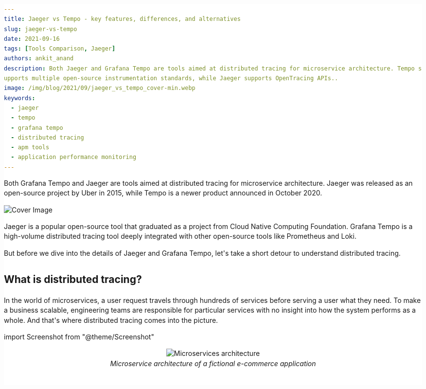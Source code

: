 ```yaml
---
title: Jaeger vs Tempo - key features, differences, and alternatives
slug: jaeger-vs-tempo
date: 2021-09-16
tags: [Tools Comparison, Jaeger]
authors: ankit_anand
description: Both Jaeger and Grafana Tempo are tools aimed at distributed tracing for microservice architecture. Tempo supports multiple open-source instrumentation standards, while Jaeger supports OpenTracing APIs..
image: /img/blog/2021/09/jaeger_vs_tempo_cover-min.webp
keywords:
  - jaeger
  - tempo
  - grafana tempo
  - distributed tracing
  - apm tools
  - application performance monitoring
---
```

<head>
  <link rel="canonical" href="https://signoz.io/blog/jaeger-vs-tempo/"/>
</head>

Both Grafana Tempo and Jaeger are tools aimed at distributed tracing for microservice architecture. Jaeger was released as an open-source project by Uber in 2015, while Tempo is a newer product announced in October 2020.



![Cover Image](/img/blog/2021/09/jaeger_vs_tempo_cover-min.webp)

Jaeger is a popular open-source tool that graduated as a project from Cloud Native Computing Foundation. Grafana Tempo is a high-volume distributed tracing tool deeply integrated with other open-source tools like Prometheus and Loki.

But before we dive into the details of Jaeger and Grafana Tempo, let's take a short detour to understand distributed tracing.

## What is distributed tracing?
In the world of microservices, a user request travels through hundreds of services before serving a user what they need. To make a business scalable, engineering teams are responsible for particular services with no insight into how the system performs as a whole. And that's where distributed tracing comes into the picture.

import Screenshot from "@theme/Screenshot"

<figure data-zoomable align='center'>
    <img className="box-shadowed-image"
    alt="Microservices architecture"
    src="/img/blog/2021/09/jaeger_vs_zipkin_microservices_architecture.webp"
    />
<figcaption><i>Microservice architecture of a fictional e-commerce application</i></figcaption>
    </figure>
<br/>
